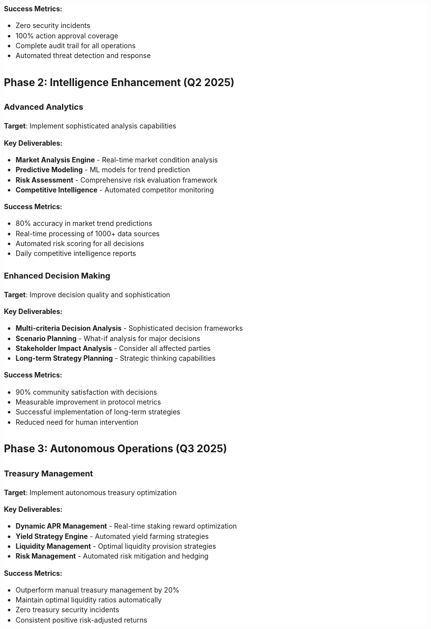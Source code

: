 **Success Metrics:**
- Zero security incidents
- 100% action approval coverage
- Complete audit trail for all operations
- Automated threat detection and response

## Phase 2: Intelligence Enhancement (Q2 2025)

### Advanced Analytics
**Target**: Implement sophisticated analysis capabilities

**Key Deliverables:**
- **Market Analysis Engine** - Real-time market condition analysis
- **Predictive Modeling** - ML models for trend prediction
- **Risk Assessment** - Comprehensive risk evaluation framework
- **Competitive Intelligence** - Automated competitor monitoring

**Success Metrics:**
- 80% accuracy in market trend predictions
- Real-time processing of 1000+ data sources
- Automated risk scoring for all decisions
- Daily competitive intelligence reports

### Enhanced Decision Making
**Target**: Improve decision quality and sophistication

**Key Deliverables:**
- **Multi-criteria Decision Analysis** - Sophisticated decision frameworks
- **Scenario Planning** - What-if analysis for major decisions
- **Stakeholder Impact Analysis** - Consider all affected parties
- **Long-term Strategy Planning** - Strategic thinking capabilities

**Success Metrics:**
- 90% community satisfaction with decisions
- Measurable improvement in protocol metrics
- Successful implementation of long-term strategies
- Reduced need for human intervention

## Phase 3: Autonomous Operations (Q3 2025)

### Treasury Management
**Target**: Implement autonomous treasury optimization

**Key Deliverables:**
- **Dynamic APR Management** - Real-time staking reward optimization
- **Yield Strategy Engine** - Automated yield farming strategies
- **Liquidity Management** - Optimal liquidity provision strategies
- **Risk Management** - Automated risk mitigation and hedging

**Success Metrics:**
- Outperform manual treasury management by 20%
- Maintain optimal liquidity ratios automatically
- Zero treasury security incidents
- Consistent positive risk-adjusted returns
